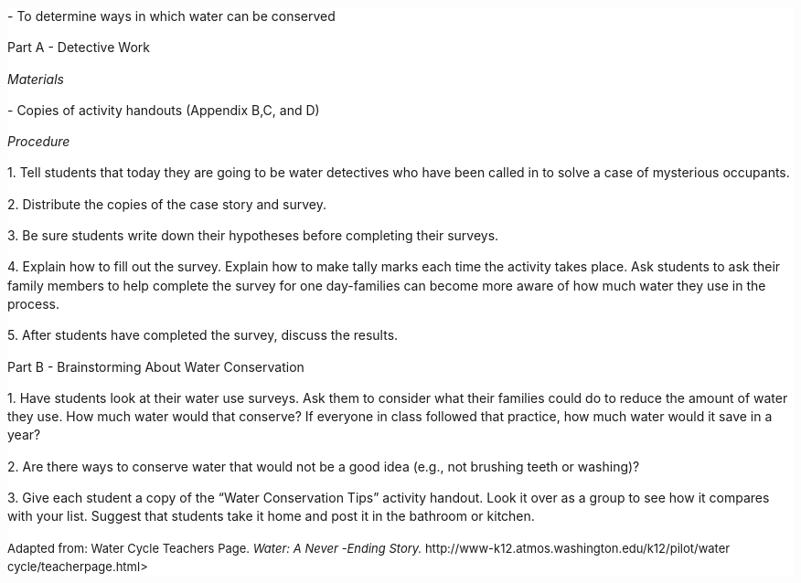  </p>
 <p>
  -  To determine ways in which water can be conserved
 </p>
<p>
  Part A - Detective Work
 </p>
<p>
  <i>
   Materials
  </i>
 </p>
 <p>
  -  Copies of activity handouts (Appendix B,C, and D)
 </p>
<p>
  <i>
   Procedure
  </i>
 </p>
 <p>
  1. Tell students that today they are going to be water detectives who have been called in to solve a case of mysterious occupants.
 </p>
 <p>
  2. Distribute the copies of the case story and survey.
 </p>
 <p>
  3. Be sure students write down their hypotheses before completing their surveys.
 </p>
 <p>
  4. Explain how to fill out the survey.  Explain how to make tally marks each time the activity takes place.  Ask students to ask their family members to help complete the survey for one day-families can become more aware of how much water they use in the process.
 </p>
 <p>
  5. After students have completed the survey, discuss the results.
 </p>
<p>
  Part B - Brainstorming About Water Conservation
 </p>
 <p>
  1. Have students look at their water use surveys.  Ask them to consider what their families could do to reduce the amount of water they use.  How much water would that conserve?  If everyone in class followed that practice, how much water would it save in a year?
 </p>
 <p>
  2. Are there ways to conserve water that would not be a good idea (e.g., not brushing teeth or washing)?
 </p>
 <p>
  3. Give each student a copy of the “Water Conservation Tips” activity handout.  Look it over as a group to see how it compares with your list.  Suggest that students take it home and post it in the bathroom or kitchen.
 </p>
 <p>
  <font size="-1">
   <p>
    Adapted  from: Water Cycle Teachers Page.
    <i>
     Water:  A Never -Ending Story.
    </i>
    http://www-k12.atmos.washington.edu/k12/pilot/water cycle/teacherpage.html&gt;
   </p>